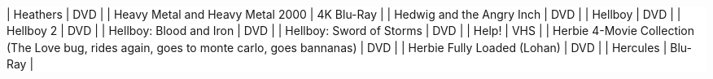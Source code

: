 | Heathers                                                                                                                                                                                                                                                                                                                                                                                                                                                                                                         | DVD        |
| Heavy Metal and Heavy Metal 2000                                                                                                                                                                                                                                                                                                                                                                                                                                                                                 | 4K Blu-Ray |
| Hedwig and the Angry Inch                                                                                                                                                                                                                                                                                                                                                                                                                                                                                        | DVD        |
| Hellboy                                                                                                                                                                                                                                                                                                                                                                                                                                                                                                          | DVD        |
| Hellboy 2                                                                                                                                                                                                                                                                                                                                                                                                                                                                                                        | DVD        |
| Hellboy: Blood and Iron                                                                                                                                                                                                                                                                                                                                                                                                                                                                                          | DVD        |
| Hellboy: Sword of Storms                                                                                                                                                                                                                                                                                                                                                                                                                                                                                         | DVD        |
| Help!                                                                                                                                                                                                                                                                                                                                                                                                                                                                                                            | VHS        |
| Herbie 4-Movie Collection (The Love bug, rides again, goes to monte carlo, goes bannanas)                                                                                                                                                                                                                                                                                                                                                                                                                        | DVD        |
| Herbie Fully Loaded (Lohan)                                                                                                                                                                                                                                                                                                                                                                                                                                                                                      | DVD        |
| Hercules                                                                                                                                                                                                                                                                                                                                                                                                                                                                                                         | Blu-Ray    |